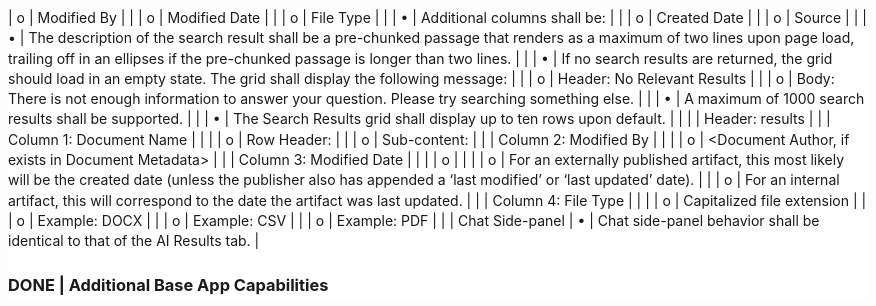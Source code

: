 | o | Modified By |  |
| o | Modified Date |  |
| o | File Type |  |
| • | Additional columns shall be: |  |
| o | Created Date |  |
| o | Source |  |
| • | The description of the search result shall be a pre-chunked passage that renders as a maximum of two lines upon page load, trailing off in an ellipses if the pre-chunked passage is longer than two lines. |  |
| • | If no search results are returned, the grid should load in an empty state. The grid shall display the following message: |  |
| o | Header: No Relevant Results |  |
| o | Body: There is not enough information to answer your question. Please try searching something else. |  |
| • | A maximum of 1000 search results shall be supported. |  |
| • | The Search Results grid shall display up to ten rows upon default. |  |
|  | Header: <count of total results> results |  |
| Column 1: Document Name |  |  |
| o | Row Header: <Document Name> |  |
| o | Sub-content: <first two lines of pre-chunked passage parsed from artifact> |  |
| Column 2: Modified By |  |  |
| o | <Document Author, if exists in Document Metadata> |  |
| Column 3: Modified Date |  |  |
| o | <Date Artifact was Last Updated> |  |
| o | For an externally published artifact, this most likely will be the created date (unless the publisher also has appended a ‘last modified’ or ‘last updated’ date). |  |
| o | For an internal artifact, this will correspond to the date the artifact was last updated. |  |
| Column 4: File Type |  |  |
| o | Capitalized file extension |  |
| o | Example: DOCX |  |
| o | Example: CSV |  |
| o | Example: PDF |  |
| Chat Side-panel | • | Chat side-panel behavior shall be identical to that of the AI Results tab. |


### DONE | Additional Base App Capabilities
